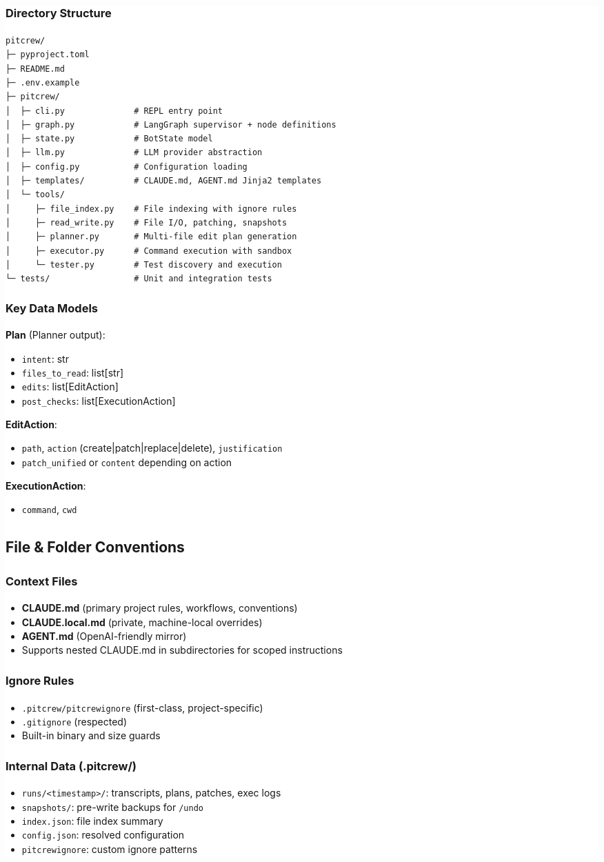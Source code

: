 ### Directory Structure

```
pitcrew/
├─ pyproject.toml
├─ README.md
├─ .env.example
├─ pitcrew/
│  ├─ cli.py              # REPL entry point
│  ├─ graph.py            # LangGraph supervisor + node definitions
│  ├─ state.py            # BotState model
│  ├─ llm.py              # LLM provider abstraction
│  ├─ config.py           # Configuration loading
│  ├─ templates/          # CLAUDE.md, AGENT.md Jinja2 templates
│  └─ tools/
│     ├─ file_index.py    # File indexing with ignore rules
│     ├─ read_write.py    # File I/O, patching, snapshots
│     ├─ planner.py       # Multi-file edit plan generation
│     ├─ executor.py      # Command execution with sandbox
│     └─ tester.py        # Test discovery and execution
└─ tests/                 # Unit and integration tests
```

### Key Data Models

**Plan** (Planner output):
- `intent`: str
- `files_to_read`: list[str]
- `edits`: list[EditAction]
- `post_checks`: list[ExecutionAction]

**EditAction**:
- `path`, `action` (create|patch|replace|delete), `justification`
- `patch_unified` or `content` depending on action

**ExecutionAction**:
- `command`, `cwd`

## File & Folder Conventions

### Context Files
- **CLAUDE.md** (primary project rules, workflows, conventions)
- **CLAUDE.local.md** (private, machine-local overrides)
- **AGENT.md** (OpenAI-friendly mirror)
- Supports nested CLAUDE.md in subdirectories for scoped instructions

### Ignore Rules
- `.pitcrew/pitcrewignore` (first-class, project-specific)
- `.gitignore` (respected)
- Built-in binary and size guards

### Internal Data (.pitcrew/)
- `runs/<timestamp>/`: transcripts, plans, patches, exec logs
- `snapshots/`: pre-write backups for `/undo`
- `index.json`: file index summary
- `config.json`: resolved configuration
- `pitcrewignore`: custom ignore patterns
